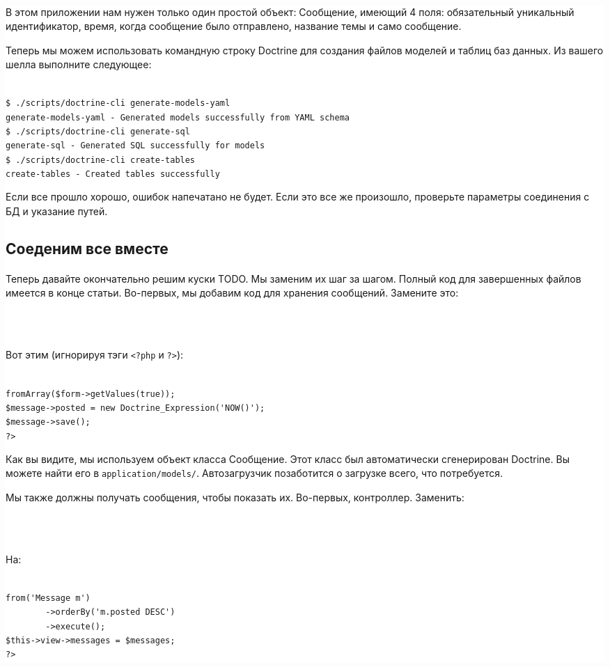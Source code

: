 В этом приложении нам нужен только один простой объект: Сообщение, имеющий 4 поля: обязательный уникальный идентификатор, время, когда сообщение было отправлено, название темы и само сообщение.

Теперь мы можем использовать командную строку Doctrine для создания файлов моделей и таблиц баз данных. Из вашего шелла выполните следующее:

<pre lang="sh" class="theme:neon nums:false font:consolas font-size:16 highlight:0 decode:true"><code>
$ ./scripts/doctrine-cli generate-models-yaml
generate-models-yaml - Generated models successfully from YAML schema
$ ./scripts/doctrine-cli generate-sql
generate-sql - Generated SQL successfully for models
$ ./scripts/doctrine-cli create-tables
create-tables - Created tables successfully
</code></pre>

Если все прошло хорошо, ошибок напечатано не будет. Если это все же произошло, проверьте параметры соединения с БД и указание путей.

## Соеденим все вместе

Теперь давайте окончательно решим куски TODO. Мы заменим их шаг за шагом. Полный код для завершенных файлов имеется в конце статьи. Во-первых, мы добавим код для хранения сообщений. Замените это:

<pre lang="php"><code>
<?php
// TODO: Insert message into database
?>
</code></pre>

Вот этим (игнорируя тэги `<?php` и `?>`):

<pre lang="php"><code>
<?php
$message = new Message();
$message->fromArray($form->getValues(true));
$message->posted = new Doctrine_Expression('NOW()');
$message->save();
?>
</code></pre>

Как вы видите, мы используем объект класса Сообщение. Этот класс был автоматически сгенерирован Doctrine. Вы можете найти его в `application/models/`. Автозагрузчик позаботится о загрузке всего, что потребуется.

Мы также должны получать сообщения, чтобы показать их. Во-первых, контроллер. Заменить:

<pre lang="php"><code>
<?php
// TODO: Retrieve all messages.
?>
</code></pre>

На:

<pre lang="php"><code>
<?php
$messages = Doctrine_Query::create()
        ->from('Message m')
        ->orderBy('m.posted DESC')
        ->execute();
$this->view->messages = $messages;
?>
</code></pre>
